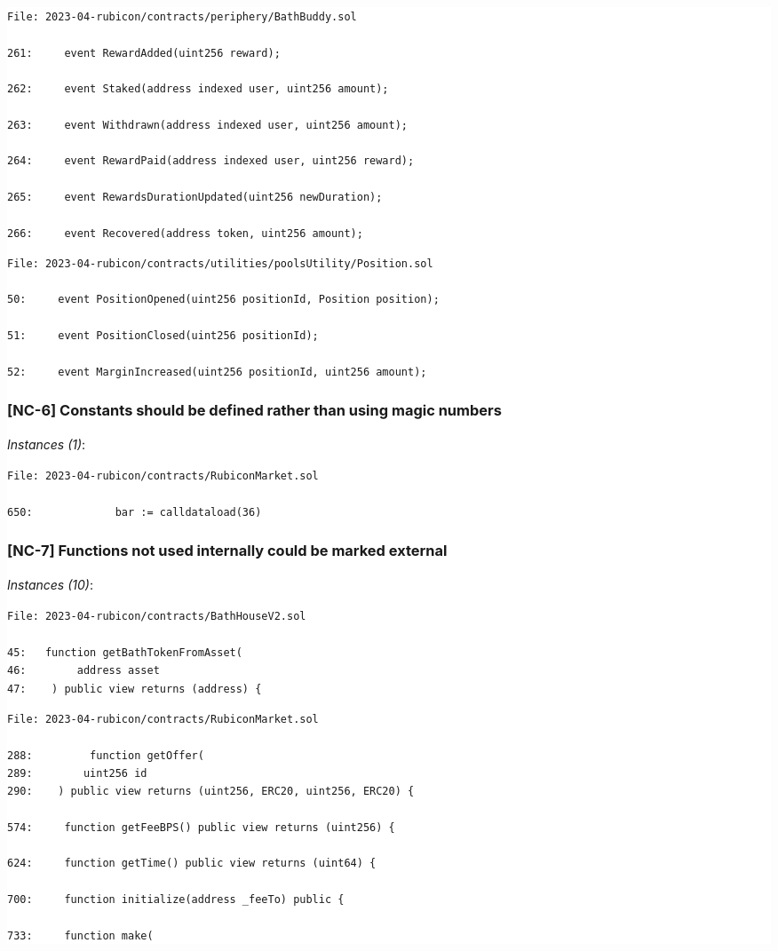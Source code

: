 
```solidity
File: 2023-04-rubicon/contracts/periphery/BathBuddy.sol

261:     event RewardAdded(uint256 reward);

262:     event Staked(address indexed user, uint256 amount);

263:     event Withdrawn(address indexed user, uint256 amount);

264:     event RewardPaid(address indexed user, uint256 reward);

265:     event RewardsDurationUpdated(uint256 newDuration);

266:     event Recovered(address token, uint256 amount);

```

```solidity
File: 2023-04-rubicon/contracts/utilities/poolsUtility/Position.sol

50:     event PositionOpened(uint256 positionId, Position position);

51:     event PositionClosed(uint256 positionId);

52:     event MarginIncreased(uint256 positionId, uint256 amount);

```

### [NC-6] Constants should be defined rather than using magic numbers

*Instances (1)*:
```solidity
File: 2023-04-rubicon/contracts/RubiconMarket.sol

650:             bar := calldataload(36)

```

### [NC-7] Functions not used internally could be marked external

*Instances (10)*:
```solidity
File: 2023-04-rubicon/contracts/BathHouseV2.sol

45:   function getBathTokenFromAsset(
46:        address asset
47:    ) public view returns (address) {

```

```solidity
File: 2023-04-rubicon/contracts/RubiconMarket.sol

288:         function getOffer(
289:        uint256 id
290:    ) public view returns (uint256, ERC20, uint256, ERC20) {

574:     function getFeeBPS() public view returns (uint256) {

624:     function getTime() public view returns (uint64) {

700:     function initialize(address _feeTo) public {

733:     function make(
```
